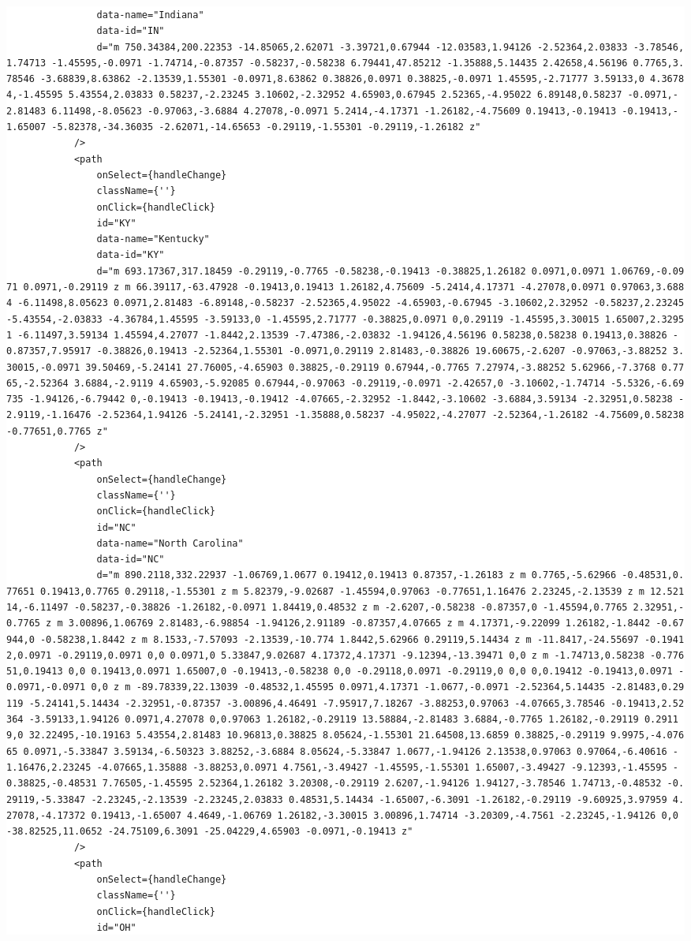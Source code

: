                     data-name="Indiana"
                    data-id="IN"
                    d="m 750.34384,200.22353 -14.85065,2.62071 -3.39721,0.67944 -12.03583,1.94126 -2.52364,2.03833 -3.78546,1.74713 -1.45595,-0.0971 -1.74714,-0.87357 -0.58237,-0.58238 6.79441,47.85212 -1.35888,5.14435 2.42658,4.56196 0.7765,3.78546 -3.68839,8.63862 -2.13539,1.55301 -0.0971,8.63862 0.38826,0.0971 0.38825,-0.0971 1.45595,-2.71777 3.59133,0 4.36784,-1.45595 5.43554,2.03833 0.58237,-2.23245 3.10602,-2.32952 4.65903,0.67945 2.52365,-4.95022 6.89148,0.58237 -0.0971,-2.81483 6.11498,-8.05623 -0.97063,-3.6884 4.27078,-0.0971 5.2414,-4.17371 -1.26182,-4.75609 0.19413,-0.19413 -0.19413,-1.65007 -5.82378,-34.36035 -2.62071,-14.65653 -0.29119,-1.55301 -0.29119,-1.26182 z"
                />
                <path
                    onSelect={handleChange}
                    className={''}
                    onClick={handleClick}
                    id="KY"
                    data-name="Kentucky"
                    data-id="KY"
                    d="m 693.17367,317.18459 -0.29119,-0.7765 -0.58238,-0.19413 -0.38825,1.26182 0.0971,0.0971 1.06769,-0.0971 0.0971,-0.29119 z m 66.39117,-63.47928 -0.19413,0.19413 1.26182,4.75609 -5.2414,4.17371 -4.27078,0.0971 0.97063,3.6884 -6.11498,8.05623 0.0971,2.81483 -6.89148,-0.58237 -2.52365,4.95022 -4.65903,-0.67945 -3.10602,2.32952 -0.58237,2.23245 -5.43554,-2.03833 -4.36784,1.45595 -3.59133,0 -1.45595,2.71777 -0.38825,0.0971 0,0.29119 -1.45595,3.30015 1.65007,2.32951 -6.11497,3.59134 1.45594,4.27077 -1.8442,2.13539 -7.47386,-2.03832 -1.94126,4.56196 0.58238,0.58238 0.19413,0.38826 -0.87357,7.95917 -0.38826,0.19413 -2.52364,1.55301 -0.0971,0.29119 2.81483,-0.38826 19.60675,-2.6207 -0.97063,-3.88252 3.30015,-0.0971 39.50469,-5.24141 27.76005,-4.65903 0.38825,-0.29119 0.67944,-0.7765 7.27974,-3.88252 5.62966,-7.3768 0.7765,-2.52364 3.6884,-2.9119 4.65903,-5.92085 0.67944,-0.97063 -0.29119,-0.0971 -2.42657,0 -3.10602,-1.74714 -5.5326,-6.69735 -1.94126,-6.79442 0,-0.19413 -0.19413,-0.19412 -4.07665,-2.32952 -1.8442,-3.10602 -3.6884,3.59134 -2.32951,0.58238 -2.9119,-1.16476 -2.52364,1.94126 -5.24141,-2.32951 -1.35888,0.58237 -4.95022,-4.27077 -2.52364,-1.26182 -4.75609,0.58238 -0.77651,0.7765 z"
                />
                <path
                    onSelect={handleChange}
                    className={''}
                    onClick={handleClick}
                    id="NC"
                    data-name="North Carolina"
                    data-id="NC"
                    d="m 890.2118,332.22937 -1.06769,1.0677 0.19412,0.19413 0.87357,-1.26183 z m 0.7765,-5.62966 -0.48531,0.77651 0.19413,0.7765 0.29118,-1.55301 z m 5.82379,-9.02687 -1.45594,0.97063 -0.77651,1.16476 2.23245,-2.13539 z m 12.52114,-6.11497 -0.58237,-0.38826 -1.26182,-0.0971 1.84419,0.48532 z m -2.6207,-0.58238 -0.87357,0 -1.45594,0.7765 2.32951,-0.7765 z m 3.00896,1.06769 2.81483,-6.98854 -1.94126,2.91189 -0.87357,4.07665 z m 4.17371,-9.22099 1.26182,-1.8442 -0.67944,0 -0.58238,1.8442 z m 8.1533,-7.57093 -2.13539,-10.774 1.8442,5.62966 0.29119,5.14434 z m -11.8417,-24.55697 -0.19412,0.0971 -0.29119,0.0971 0,0 0.0971,0 5.33847,9.02687 4.17372,4.17371 -9.12394,-13.39471 0,0 z m -1.74713,0.58238 -0.77651,0.19413 0,0 0.19413,0.0971 1.65007,0 -0.19413,-0.58238 0,0 -0.29118,0.0971 -0.29119,0 0,0 0,0.19412 -0.19413,0.0971 -0.0971,-0.0971 0,0 z m -89.78339,22.13039 -0.48532,1.45595 0.0971,4.17371 -1.0677,-0.0971 -2.52364,5.14435 -2.81483,0.29119 -5.24141,5.14434 -2.32951,-0.87357 -3.00896,4.46491 -7.95917,7.18267 -3.88253,0.97063 -4.07665,3.78546 -0.19413,2.52364 -3.59133,1.94126 0.0971,4.27078 0,0.97063 1.26182,-0.29119 13.58884,-2.81483 3.6884,-0.7765 1.26182,-0.29119 0.29119,0 32.22495,-10.19163 5.43554,2.81483 10.96813,0.38825 8.05624,-1.55301 21.64508,13.6859 0.38825,-0.29119 9.9975,-4.07665 0.0971,-5.33847 3.59134,-6.50323 3.88252,-3.6884 8.05624,-5.33847 1.0677,-1.94126 2.13538,0.97063 0.97064,-6.40616 -1.16476,2.23245 -4.07665,1.35888 -3.88253,0.0971 4.7561,-3.49427 -1.45595,-1.55301 1.65007,-3.49427 -9.12393,-1.45595 -0.38825,-0.48531 7.76505,-1.45595 2.52364,1.26182 3.20308,-0.29119 2.6207,-1.94126 1.94127,-3.78546 1.74713,-0.48532 -0.29119,-5.33847 -2.23245,-2.13539 -2.23245,2.03833 0.48531,5.14434 -1.65007,-6.3091 -1.26182,-0.29119 -9.60925,3.97959 4.27078,-4.17372 0.19413,-1.65007 4.4649,-1.06769 1.26182,-3.30015 3.00896,1.74714 -3.20309,-4.7561 -2.23245,-1.94126 0,0 -38.82525,11.0652 -24.75109,6.3091 -25.04229,4.65903 -0.0971,-0.19413 z"
                />
                <path
                    onSelect={handleChange}
                    className={''}
                    onClick={handleClick}
                    id="OH"